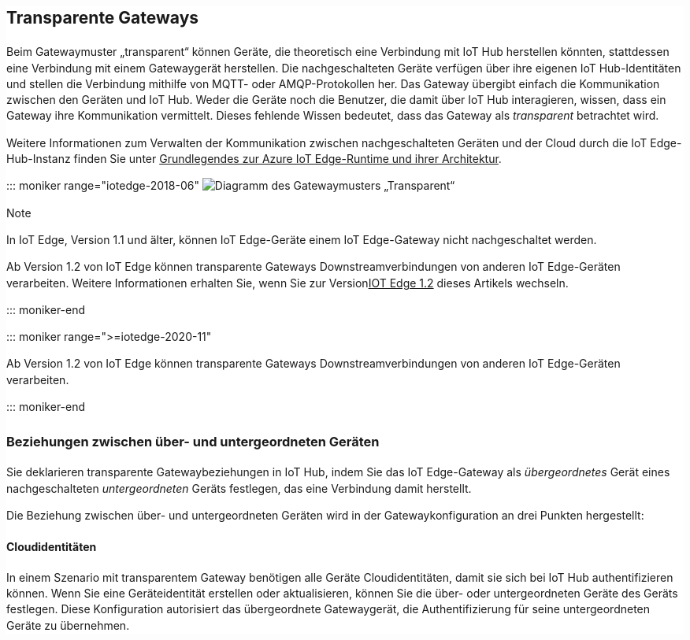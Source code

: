 ## <a name="transparent-gateways"></a>Transparente Gateways

Beim Gatewaymuster „transparent“ können Geräte, die theoretisch eine Verbindung mit IoT Hub herstellen könnten, stattdessen eine Verbindung mit einem Gatewaygerät herstellen. Die nachgeschalteten Geräte verfügen über ihre eigenen IoT Hub-Identitäten und stellen die Verbindung mithilfe von MQTT- oder AMQP-Protokollen her. Das Gateway übergibt einfach die Kommunikation zwischen den Geräten und IoT Hub. Weder die Geräte noch die Benutzer, die damit über IoT Hub interagieren, wissen, dass ein Gateway ihre Kommunikation vermittelt. Dieses fehlende Wissen bedeutet, dass das Gateway als *transparent* betrachtet wird.

Weitere Informationen zum Verwalten der Kommunikation zwischen nachgeschalteten Geräten und der Cloud durch die IoT Edge-Hub-Instanz finden Sie unter [Grundlegendes zur Azure IoT Edge-Runtime und ihrer Architektur](iot-edge-runtime.md).


::: moniker range="iotedge-2018-06"
![Diagramm des Gatewaymusters „Transparent“](./media/iot-edge-as-gateway/edge-as-gateway-transparent.png)

>[!NOTE]
>In IoT Edge, Version 1.1 und älter, können IoT Edge-Geräte einem IoT Edge-Gateway nicht nachgeschaltet werden.
>
>Ab Version 1.2 von IoT Edge können transparente Gateways Downstreamverbindungen von anderen IoT Edge-Geräten verarbeiten. Weitere Informationen erhalten Sie, wenn Sie zur Version[IOT Edge 1.2](?view=iotedge-2020-11&preserve-view=true) dieses Artikels wechseln.

::: moniker-end


::: moniker range=">=iotedge-2020-11"

Ab Version 1.2 von IoT Edge können transparente Gateways Downstreamverbindungen von anderen IoT Edge-Geräten verarbeiten.



::: moniker-end

### <a name="parent-and-child-relationships"></a>Beziehungen zwischen über- und untergeordneten Geräten

Sie deklarieren transparente Gatewaybeziehungen in IoT Hub, indem Sie das IoT Edge-Gateway als *übergeordnetes* Gerät eines nachgeschalteten *untergeordneten* Geräts festlegen, das eine Verbindung damit herstellt.

Die Beziehung zwischen über- und untergeordneten Geräten wird in der Gatewaykonfiguration an drei Punkten hergestellt:

#### <a name="cloud-identities"></a>Cloudidentitäten

In einem Szenario mit transparentem Gateway benötigen alle Geräte Cloudidentitäten, damit sie sich bei IoT Hub authentifizieren können. Wenn Sie eine Geräteidentität erstellen oder aktualisieren, können Sie die über- oder untergeordneten Geräte des Geräts festlegen. Diese Konfiguration autorisiert das übergeordnete Gatewaygerät, die Authentifizierung für seine untergeordneten Geräte zu übernehmen.
